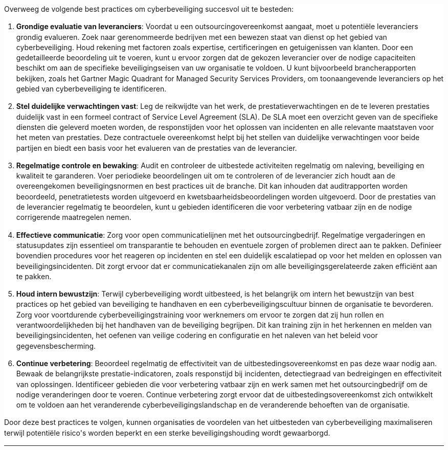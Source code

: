 Overweeg de volgende best practices om cyberbeveiliging succesvol uit te besteden:

1. **Grondige evaluatie van leveranciers**: Voordat u een outsourcingovereenkomst aangaat, moet u potentiële leveranciers grondig evalueren. Zoek naar gerenommeerde bedrijven met een bewezen staat van dienst op het gebied van cyberbeveiliging. Houd rekening met factoren zoals expertise, certificeringen en getuigenissen van klanten. Door een gedetailleerde beoordeling uit te voeren, kunt u ervoor zorgen dat de gekozen leverancier over de nodige capaciteiten beschikt om aan de specifieke beveiligingseisen van uw organisatie te voldoen. U kunt bijvoorbeeld brancherapporten bekijken, zoals het Gartner Magic Quadrant for Managed Security Services Providers, om toonaangevende leveranciers op het gebied van cyberbeveiliging te identificeren.

2. **Stel duidelijke verwachtingen vast**: Leg de reikwijdte van het werk, de prestatieverwachtingen en de te leveren prestaties duidelijk vast in een formeel contract of Service Level Agreement (SLA). De SLA moet een overzicht geven van de specifieke diensten die geleverd moeten worden, de responstijden voor het oplossen van incidenten en alle relevante maatstaven voor het meten van prestaties. Deze contractuele overeenkomst helpt bij het stellen van duidelijke verwachtingen voor beide partijen en biedt een basis voor het evalueren van de prestaties van de leverancier.

3. **Regelmatige controle en bewaking**: Audit en controleer de uitbestede activiteiten regelmatig om naleving, beveiliging en kwaliteit te garanderen. Voer periodieke beoordelingen uit om te controleren of de leverancier zich houdt aan de overeengekomen beveiligingsnormen en best practices uit de branche. Dit kan inhouden dat auditrapporten worden beoordeeld, penetratietests worden uitgevoerd en kwetsbaarheidsbeoordelingen worden uitgevoerd. Door de prestaties van de leverancier regelmatig te beoordelen, kunt u gebieden identificeren die voor verbetering vatbaar zijn en de nodige corrigerende maatregelen nemen.

4. **Effectieve communicatie**: Zorg voor open communicatielijnen met het outsourcingbedrijf. Regelmatige vergaderingen en statusupdates zijn essentieel om transparantie te behouden en eventuele zorgen of problemen direct aan te pakken. Definieer bovendien procedures voor het reageren op incidenten en stel een duidelijk escalatiepad op voor het melden en oplossen van beveiligingsincidenten. Dit zorgt ervoor dat er communicatiekanalen zijn om alle beveiligingsgerelateerde zaken efficiënt aan te pakken.

5. **Houd intern bewustzijn**: Terwijl cyberbeveiliging wordt uitbesteed, is het belangrijk om intern het bewustzijn van best practices op het gebied van beveiliging te handhaven en een cyberbeveiligingscultuur binnen de organisatie te bevorderen. Zorg voor voortdurende cyberbeveiligingstraining voor werknemers om ervoor te zorgen dat zij hun rollen en verantwoordelijkheden bij het handhaven van de beveiliging begrijpen. Dit kan training zijn in het herkennen en melden van beveiligingsincidenten, het oefenen van veilige codering en configuratie en het naleven van het beleid voor gegevensbescherming.

6. **Continue verbetering**: Beoordeel regelmatig de effectiviteit van de uitbestedingsovereenkomst en pas deze waar nodig aan. Bewaak de belangrijkste prestatie-indicatoren, zoals responstijd bij incidenten, detectiegraad van bedreigingen en effectiviteit van oplossingen. Identificeer gebieden die voor verbetering vatbaar zijn en werk samen met het outsourcingbedrijf om de nodige veranderingen door te voeren. Continue verbetering zorgt ervoor dat de uitbestedingsovereenkomst zich ontwikkelt om te voldoen aan het veranderende cyberbeveiligingslandschap en de veranderende behoeften van de organisatie.

Door deze best practices te volgen, kunnen organisaties de voordelen van het uitbesteden van cyberbeveiliging maximaliseren terwijl potentiële risico's worden beperkt en een sterke beveiligingshouding wordt gewaarborgd.

______
